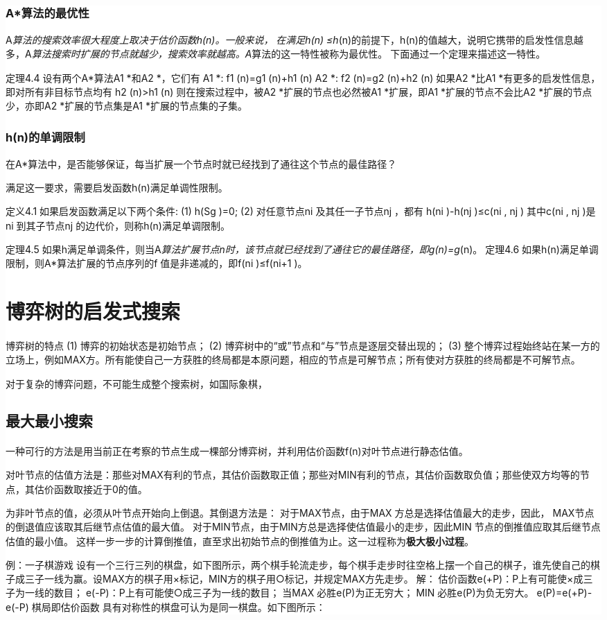 ### A*算法的最优性
A*算法的搜索效率很大程度上取决于估价函数h(n)。一般来说， 在满足h(n) ≤h*(n)的前提下，h(n)的值越大，说明它携带的启发性信息越多，A*算法搜索时扩展的节点就越少，搜索效率就越高。A*算法的这一特性被称为最优性。
  下面通过一个定理来描述这一特性。

定理4.4 设有两个A*算法A1 *和A2 *，它们有
    A1 *: f1 (n)=g1 (n)+h1 (n)
    A2 *: f2 (n)=g2 (n)+h2 (n)
  如果A2 *比A1 *有更多的启发性信息，即对所有非目标节点均有
    h2 (n)>h1 (n)
  则在搜索过程中，被A2 *扩展的节点也必然被A1 *扩展，即A1 *扩展的节点不会比A2 *扩展的节点少，亦即A2 *扩展的节点集是A1 *扩展的节点集的子集。


### h(n)的单调限制

在A*算法中，是否能够保证，每当扩展一个节点时就已经找到了通往这个节点的最佳路径？

  满足这一要求，需要启发函数h(n)满足单调性限制。



定义4.1 如果启发函数满足以下两个条件: 
    (1) h(Sg )=0; 
    (2) 对任意节点ni 及其任一子节点nj ，都有
    h(ni )-h(nj )≤c(ni , nj )
  其中c(ni , nj )是ni 到其子节点nj 的边代价，则称h(n)满足单调限制。

定理4.5 如果h满足单调条件，则当A*算法扩展节点n时，该节点就已经找到了通往它的最佳路径，即g(n)=g*(n)。
定理4.6 如果h(n)满足单调限制，则A*算法扩展的节点序列的f 值是非递减的，即f(ni )≤f(ni+1 )。

# 博弈树的启发式搜索

博弈树的特点
    (1) 博弈的初始状态是初始节点；
    (2) 博弈树中的“或”节点和“与”节点是逐层交替出现的；
    (3) 整个博弈过程始终站在某一方的立场上，例如MAX方。所有能使自己一方获胜的终局都是本原问题，相应的节点是可解节点；所有使对方获胜的终局都是不可解节点。

对于复杂的博弈问题，不可能生成整个搜索树，如国际象棋，

## 最大最小搜索

一种可行的方法是用当前正在考察的节点生成一棵部分博弈树，并利用估价函数f(n)对叶节点进行静态估值。
    

对叶节点的估值方法是：那些对MAX有利的节点，其估价函数取正值；那些对MIN有利的节点，其估价函数取负值；那些使双方均等的节点，其估价函数取接近于0的值。
    
为非叶节点的值，必须从叶节点开始向上倒退。其倒退方法是：
    对于MAX节点，由于MAX 方总是选择估值最大的走步，因此， MAX节点的倒退值应该取其后继节点估值的最大值。
    对于MIN节点，由于MIN方总是选择使估值最小的走步，因此MIN 节点的倒推值应取其后继节点估值的最小值。
这样一步一步的计算倒推值，直至求出初始节点的倒推值为止。这一过程称为**极大极小过程**。

例：一子棋游戏
设有一个三行三列的棋盘，如下图所示，两个棋手轮流走步，每个棋手走步时往空格上摆一个自己的棋子，谁先使自己的棋子成三子一线为赢。设MAX方的棋子用×标记，MIN方的棋子用○标记，并规定MAX方先走步。
解：
估价函数e(+P)：P上有可能使×成三子为一线的数目；
e(-P)：P上有可能使○成三子为一线的数目；
当MAX 必胜e(P)为正无穷大；
MIN 必胜e(P)为负无穷大。
e(P)=e(+P)-e(-P)
棋局即估价函数
具有对称性的棋盘可认为是同一棋盘。如下图所示：